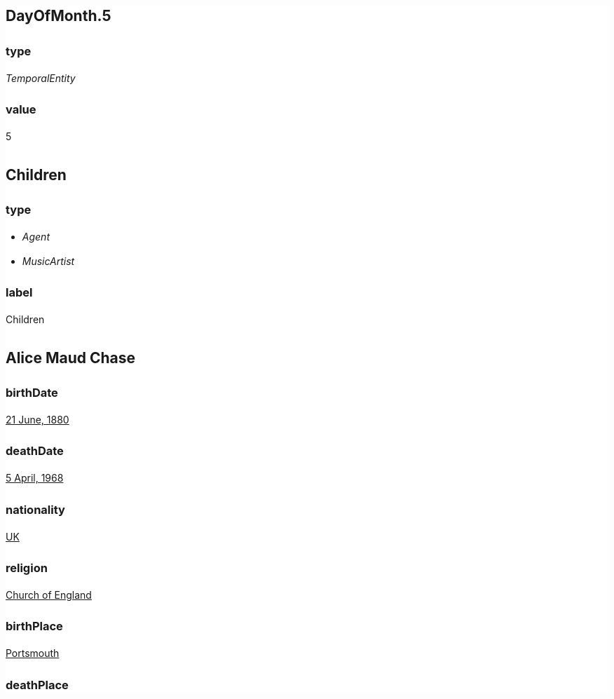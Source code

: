 ## DayOfMonth.5

### type


*TemporalEntity*

### value


5

## Children

### type

 - *Agent*

 - *MusicArtist*

### label


Children

## Alice Maud Chase

### birthDate


[21 June, 1880](#21-June-1880)

### deathDate


[5 April, 1968](#5-April-1968)

### nationality


[UK](#UK)

### religion


[Church of England](#Church-of-England)

### birthPlace


[Portsmouth](#Portsmouth)

### deathPlace

